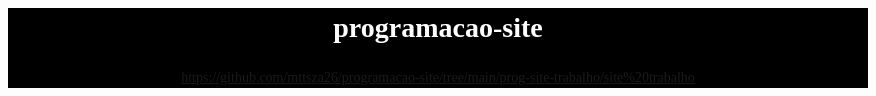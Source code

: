 # programacao-site
https://github.com/mttsza26/programacao-site/tree/main/prog-site-trabalho/site%20trabalho

<!DOCTYPE html>
<html>
   
<head>
    <style>
        @font-face {
  font-family: Bebas Neue;
  src: url(https://fonts.google.com/specimen/Bebas+Neue)
}
    body {
        background-color: #000000;
      }
      
      /* Add some padding to the body */
      body {
        padding: 20px;
      }
      
      /* Set the font family and color for the heading */
      h1 {
        
        font-family: Bebas Neue;
        color: #ffffff; 
        text-align:center
      }
      
      h2 {
        
        font-family: Bebas Neue;
        color: #ffffff;
        text-align:center
        }
        h3 {
        
        font-family: Bebas Neue;
        color: #ffffff;
        text-align:center
        }
      
      p {
         
            font-family: Bebas Neue;
        color: #ffffff;
        text-align:center
      }
      #home 
         {
            font-family: Arial, sans-serif;
        color: #ffffff;
        text-align:center
        }
       